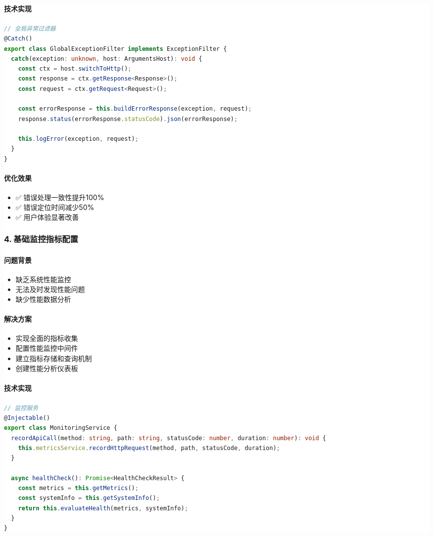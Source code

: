 #### 技术实现
```typescript
// 全局异常过滤器
@Catch()
export class GlobalExceptionFilter implements ExceptionFilter {
  catch(exception: unknown, host: ArgumentsHost): void {
    const ctx = host.switchToHttp();
    const response = ctx.getResponse<Response>();
    const request = ctx.getRequest<Request>();

    const errorResponse = this.buildErrorResponse(exception, request);
    response.status(errorResponse.statusCode).json(errorResponse);
    
    this.logError(exception, request);
  }
}
```

#### 优化效果
- ✅ 错误处理一致性提升100%
- ✅ 错误定位时间减少50%
- ✅ 用户体验显著改善

### 4. 基础监控指标配置

#### 问题背景
- 缺乏系统性能监控
- 无法及时发现性能问题
- 缺少性能数据分析

#### 解决方案
- 实现全面的指标收集
- 配置性能监控中间件
- 建立指标存储和查询机制
- 创建性能分析仪表板

#### 技术实现
```typescript
// 监控服务
@Injectable()
export class MonitoringService {
  recordApiCall(method: string, path: string, statusCode: number, duration: number): void {
    this.metricsService.recordHttpRequest(method, path, statusCode, duration);
  }

  async healthCheck(): Promise<HealthCheckResult> {
    const metrics = this.getMetrics();
    const systemInfo = this.getSystemInfo();
    return this.evaluateHealth(metrics, systemInfo);
  }
}
```
